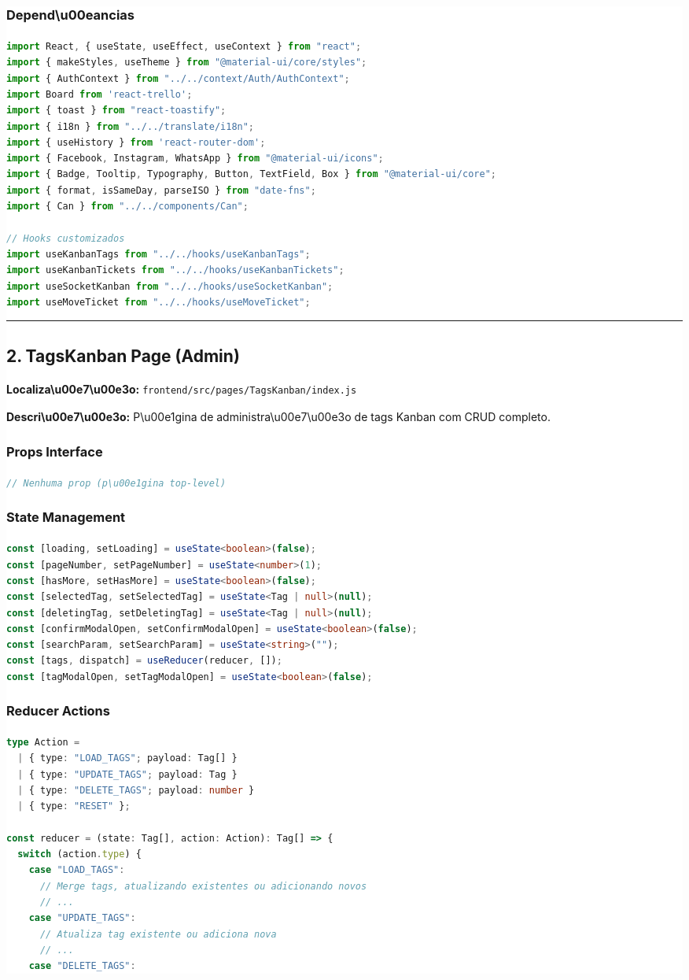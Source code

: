 ### Depend\u00eancias
```javascript
import React, { useState, useEffect, useContext } from "react";
import { makeStyles, useTheme } from "@material-ui/core/styles";
import { AuthContext } from "../../context/Auth/AuthContext";
import Board from 'react-trello';
import { toast } from "react-toastify";
import { i18n } from "../../translate/i18n";
import { useHistory } from 'react-router-dom';
import { Facebook, Instagram, WhatsApp } from "@material-ui/icons";
import { Badge, Tooltip, Typography, Button, TextField, Box } from "@material-ui/core";
import { format, isSameDay, parseISO } from "date-fns";
import { Can } from "../../components/Can";

// Hooks customizados
import useKanbanTags from "../../hooks/useKanbanTags";
import useKanbanTickets from "../../hooks/useKanbanTickets";
import useSocketKanban from "../../hooks/useSocketKanban";
import useMoveTicket from "../../hooks/useMoveTicket";
```

---

## 2. TagsKanban Page (Admin)

**Localiza\u00e7\u00e3o:** `frontend/src/pages/TagsKanban/index.js`

**Descri\u00e7\u00e3o:** P\u00e1gina de administra\u00e7\u00e3o de tags Kanban com CRUD completo.

### Props Interface
```typescript
// Nenhuma prop (p\u00e1gina top-level)
```

### State Management
```typescript
const [loading, setLoading] = useState<boolean>(false);
const [pageNumber, setPageNumber] = useState<number>(1);
const [hasMore, setHasMore] = useState<boolean>(false);
const [selectedTag, setSelectedTag] = useState<Tag | null>(null);
const [deletingTag, setDeletingTag] = useState<Tag | null>(null);
const [confirmModalOpen, setConfirmModalOpen] = useState<boolean>(false);
const [searchParam, setSearchParam] = useState<string>("");
const [tags, dispatch] = useReducer(reducer, []);
const [tagModalOpen, setTagModalOpen] = useState<boolean>(false);
```

### Reducer Actions
```typescript
type Action =
  | { type: "LOAD_TAGS"; payload: Tag[] }
  | { type: "UPDATE_TAGS"; payload: Tag }
  | { type: "DELETE_TAGS"; payload: number }
  | { type: "RESET" };

const reducer = (state: Tag[], action: Action): Tag[] => {
  switch (action.type) {
    case "LOAD_TAGS":
      // Merge tags, atualizando existentes ou adicionando novos
      // ...
    case "UPDATE_TAGS":
      // Atualiza tag existente ou adiciona nova
      // ...
    case "DELETE_TAGS":
```